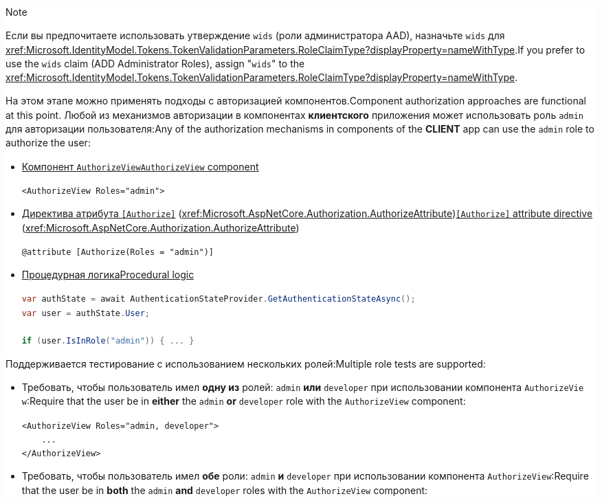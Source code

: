 > [!NOTE]
> <span data-ttu-id="0fb58-195">Если вы предпочитаете использовать утверждение `wids` (роли администратора AAD), назначьте `wids` для <xref:Microsoft.IdentityModel.Tokens.TokenValidationParameters.RoleClaimType?displayProperty=nameWithType>.</span><span class="sxs-lookup"><span data-stu-id="0fb58-195">If you prefer to use the `wids` claim (ADD Administrator Roles), assign "`wids`" to the <xref:Microsoft.IdentityModel.Tokens.TokenValidationParameters.RoleClaimType?displayProperty=nameWithType>.</span></span>

<span data-ttu-id="0fb58-196">На этом этапе можно применять подходы с авторизацией компонентов.</span><span class="sxs-lookup"><span data-stu-id="0fb58-196">Component authorization approaches are functional at this point.</span></span> <span data-ttu-id="0fb58-197">Любой из механизмов авторизации в компонентах **клиентского** приложения может использовать роль `admin` для авторизации пользователя:</span><span class="sxs-lookup"><span data-stu-id="0fb58-197">Any of the authorization mechanisms in components of the **CLIENT** app can use the `admin` role to authorize the user:</span></span>

* [<span data-ttu-id="0fb58-198">Компонент `AuthorizeView`</span><span class="sxs-lookup"><span data-stu-id="0fb58-198">`AuthorizeView` component</span></span>](xref:blazor/security/index#authorizeview-component)

  ```razor
  <AuthorizeView Roles="admin">
  ```

* <span data-ttu-id="0fb58-199">[Директива атрибута `[Authorize]`](xref:blazor/security/index#authorize-attribute) (<xref:Microsoft.AspNetCore.Authorization.AuthorizeAttribute>)</span><span class="sxs-lookup"><span data-stu-id="0fb58-199">[`[Authorize]` attribute directive](xref:blazor/security/index#authorize-attribute) (<xref:Microsoft.AspNetCore.Authorization.AuthorizeAttribute>)</span></span>

  ```razor
  @attribute [Authorize(Roles = "admin")]
  ```

* [<span data-ttu-id="0fb58-200">Процедурная логика</span><span class="sxs-lookup"><span data-stu-id="0fb58-200">Procedural logic</span></span>](xref:blazor/security/index#procedural-logic)

  ```csharp
  var authState = await AuthenticationStateProvider.GetAuthenticationStateAsync();
  var user = authState.User;

  if (user.IsInRole("admin")) { ... }
  ```

<span data-ttu-id="0fb58-201">Поддерживается тестирование с использованием нескольких ролей:</span><span class="sxs-lookup"><span data-stu-id="0fb58-201">Multiple role tests are supported:</span></span>

* <span data-ttu-id="0fb58-202">Требовать, чтобы пользователь имел **одну из** ролей: `admin` **или** `developer` при использовании компонента `AuthorizeView`:</span><span class="sxs-lookup"><span data-stu-id="0fb58-202">Require that the user be in **either** the `admin` **or** `developer` role with the `AuthorizeView` component:</span></span>

  ```razor
  <AuthorizeView Roles="admin, developer">
      ...
  </AuthorizeView>
  ```

* <span data-ttu-id="0fb58-203">Требовать, чтобы пользователь имел **обе** роли: `admin` **и** `developer` при использовании компонента `AuthorizeView`:</span><span class="sxs-lookup"><span data-stu-id="0fb58-203">Require that the user be in **both** the `admin` **and** `developer` roles with the `AuthorizeView` component:</span></span>
